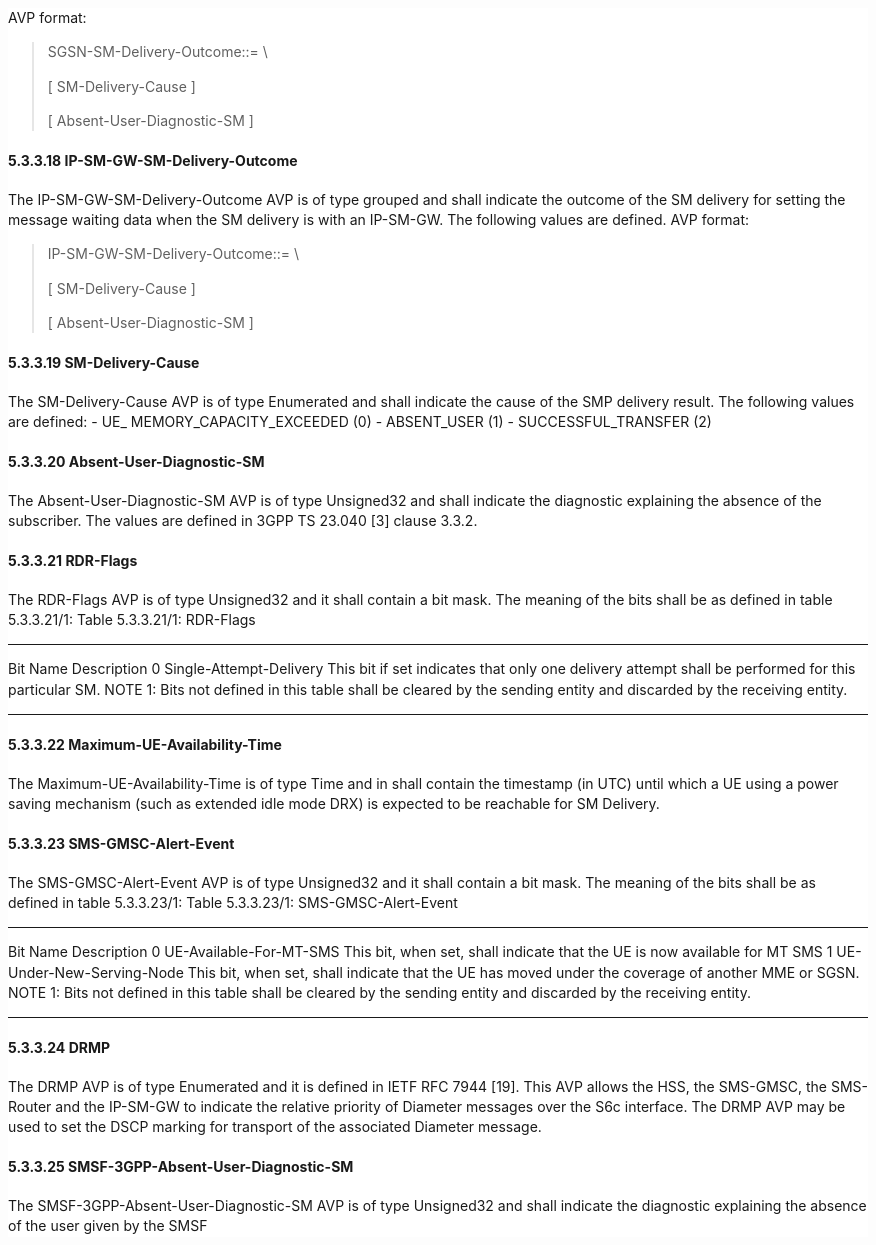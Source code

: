 AVP format:
> SGSN-SM-Delivery-Outcome::= \
>
> [ SM-Delivery-Cause ]
>
> [ Absent-User-Diagnostic-SM ]
#### 5.3.3.18 IP-SM-GW-SM-Delivery-Outcome
The IP-SM-GW-SM-Delivery-Outcome AVP is of type grouped and shall indicate the
outcome of the SM delivery for setting the message waiting data when the SM
delivery is with an IP-SM-GW. The following values are defined.
AVP format:
> IP-SM-GW-SM-Delivery-Outcome::= \
>
> [ SM-Delivery-Cause ]
>
> [ Absent-User-Diagnostic-SM ]
#### 5.3.3.19 SM-Delivery-Cause
The SM-Delivery-Cause AVP is of type Enumerated and shall indicate the cause
of the SMP delivery result. The following values are defined:
\- UE_ MEMORY_CAPACITY_EXCEEDED (0)
\- ABSENT_USER (1)
\- SUCCESSFUL_TRANSFER (2)
#### 5.3.3.20 Absent-User-Diagnostic-SM
The Absent-User-Diagnostic-SM AVP is of type Unsigned32 and shall indicate the
diagnostic explaining the absence of the subscriber. The values are defined in
3GPP TS 23.040 [3] clause 3.3.2.
#### 5.3.3.21 RDR-Flags
The RDR-Flags AVP is of type Unsigned32 and it shall contain a bit mask. The
meaning of the bits shall be as defined in table 5.3.3.21/1:
Table 5.3.3.21/1: RDR-Flags
* * *
Bit Name Description 0 Single-Attempt-Delivery This bit if set indicates that
only one delivery attempt shall be performed for this particular SM. NOTE 1:
Bits not defined in this table shall be cleared by the sending entity and
discarded by the receiving entity.
* * *
#### 5.3.3.22 Maximum-UE-Availability-Time
The Maximum-UE-Availability-Time is of type Time and in shall contain the
timestamp (in UTC) until which a UE using a power saving mechanism (such as
extended idle mode DRX) is expected to be reachable for SM Delivery.
#### 5.3.3.23 SMS-GMSC-Alert-Event
The SMS-GMSC-Alert-Event AVP is of type Unsigned32 and it shall contain a bit
mask. The meaning of the bits shall be as defined in table 5.3.3.23/1:
Table 5.3.3.23/1: SMS-GMSC-Alert-Event
* * *
Bit Name Description 0 UE-Available-For-MT-SMS This bit, when set, shall
indicate that the UE is now available for MT SMS 1 UE-Under-New-Serving-Node
This bit, when set, shall indicate that the UE has moved under the coverage of
another MME or SGSN. NOTE 1: Bits not defined in this table shall be cleared
by the sending entity and discarded by the receiving entity.
* * *
#### 5.3.3.24 DRMP
The DRMP AVP is of type Enumerated and it is defined in IETF RFC 7944 [19].
This AVP allows the HSS, the SMS-GMSC, the SMS-Router and the IP-SM-GW to
indicate the relative priority of Diameter messages over the S6c interface.
The DRMP AVP may be used to set the DSCP marking for transport of the
associated Diameter message.
#### 5.3.3.25 SMSF-3GPP-Absent-User-Diagnostic-SM
The SMSF-3GPP-Absent-User-Diagnostic-SM AVP is of type Unsigned32 and shall
indicate the diagnostic explaining the absence of the user given by the SMSF